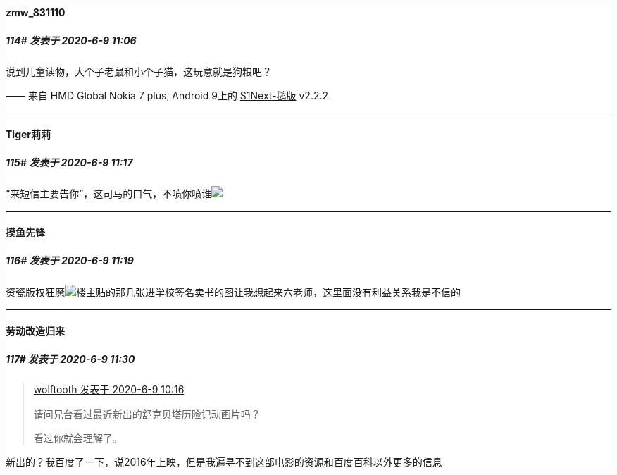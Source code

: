 ####  zmw_831110  
##### 114#       发表于 2020-6-9 11:06




说到儿童读物，大个子老鼠和小个子猫，这玩意就是狗粮吧？

—— 来自 HMD Global Nokia 7 plus, Android 9上的 [S1Next-鹅版](https://github.com/ykrank/S1-Next/releases) v2.2.2







*****

####  Tiger莉莉  
##### 115#       发表于 2020-6-9 11:17




“来短信主要告你”，这司马的口气，不喷你喷谁<img src="https://static.saraba1st.com/image/smiley/face2017/001.png" referrerpolicy="no-referrer">







*****

####  摸鱼先锋  
##### 116#       发表于 2020-6-9 11:19




资瓷版权狂魔<img src="https://static.saraba1st.com/image/smiley/face2017/013.png" referrerpolicy="no-referrer">楼主贴的那几张进学校签名卖书的图让我想起来六老师，这里面没有利益关系我是不信的







*****

####  劳动改造归来  
##### 117#       发表于 2020-6-9 11:30



<blockquote><a href="httphttps://bbs.saraba1st.com/2b/forum.php?mod=redirect&amp;goto=findpost&amp;pid=47730814&amp;ptid=1940461" target="_blank">wolftooth 发表于 2020-6-9 10:16</a>

请问兄台看过最近新出的舒克贝塔历险记动画片吗？

看过你就会理解了。</blockquote>
新出的？我百度了一下，说2016年上映，但是我遍寻不到这部电影的资源和百度百科以外更多的信息



